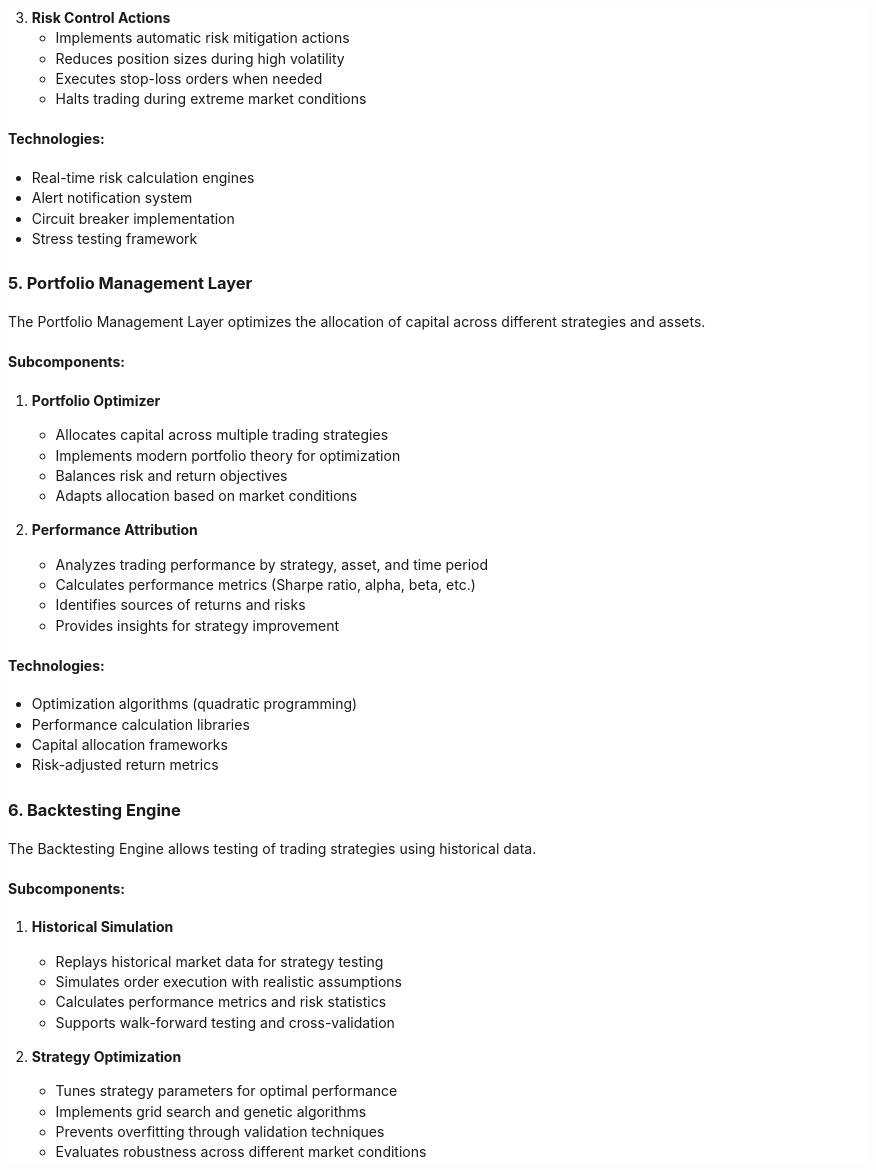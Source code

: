 3. **Risk Control Actions**
   - Implements automatic risk mitigation actions
   - Reduces position sizes during high volatility
   - Executes stop-loss orders when needed
   - Halts trading during extreme market conditions

#### Technologies:
- Real-time risk calculation engines
- Alert notification system
- Circuit breaker implementation
- Stress testing framework

### 5. Portfolio Management Layer

The Portfolio Management Layer optimizes the allocation of capital across different strategies and assets.

#### Subcomponents:

1. **Portfolio Optimizer**
   - Allocates capital across multiple trading strategies
   - Implements modern portfolio theory for optimization
   - Balances risk and return objectives
   - Adapts allocation based on market conditions

2. **Performance Attribution**
   - Analyzes trading performance by strategy, asset, and time period
   - Calculates performance metrics (Sharpe ratio, alpha, beta, etc.)
   - Identifies sources of returns and risks
   - Provides insights for strategy improvement

#### Technologies:
- Optimization algorithms (quadratic programming)
- Performance calculation libraries
- Capital allocation frameworks
- Risk-adjusted return metrics

### 6. Backtesting Engine

The Backtesting Engine allows testing of trading strategies using historical data.

#### Subcomponents:

1. **Historical Simulation**
   - Replays historical market data for strategy testing
   - Simulates order execution with realistic assumptions
   - Calculates performance metrics and risk statistics
   - Supports walk-forward testing and cross-validation

2. **Strategy Optimization**
   - Tunes strategy parameters for optimal performance
   - Implements grid search and genetic algorithms
   - Prevents overfitting through validation techniques
   - Evaluates robustness across different market conditions
